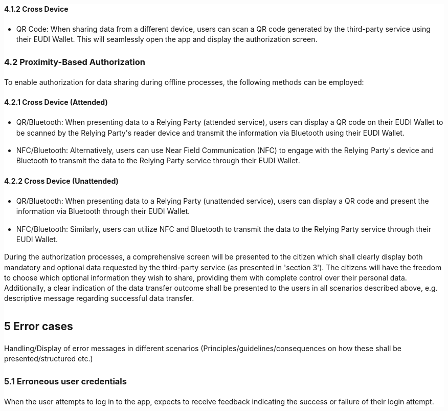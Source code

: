#### 4.1.2 Cross Device

-   QR Code: When sharing data from a different device, users can scan a
    QR code generated by the third-party service using their EUDI
    Wallet. This will seamlessly open the app and display the
    authorization screen.

### 4.2 Proximity-Based Authorization

To enable authorization for data sharing during offline processes, the
following methods can be employed:

#### 4.2.1 Cross Device (Attended)

-   QR/Bluetooth: When presenting data to a Relying Party (attended
    service), users can display a QR code on their EUDI Wallet to be
    scanned by the Relying Party's reader device and transmit the
    information via Bluetooth using their EUDI Wallet.

-   NFC/Bluetooth: Alternatively, users can use Near Field Communication
    (NFC) to engage with the Relying Party's device and Bluetooth to
    transmit the data to the Relying Party service through their EUDI
    Wallet.

#### 4.2.2 Cross Device (Unattended)

-   QR/Bluetooth: When presenting data to a Relying Party (unattended
    service), users can display a QR code and present the information
    via Bluetooth through their EUDI Wallet.

-   NFC/Bluetooth: Similarly, users can utilize NFC and Bluetooth to
    transmit the data to the Relying Party service through their EUDI
    Wallet.

During the authorization processes, a comprehensive screen will be
presented to the citizen which shall clearly display both mandatory and
optional data requested by the third-party service (as presented in
'section 3'). The citizens will have the freedom to choose which
optional information they wish to share, providing them with complete
control over their personal data. Additionally, a clear indication of
the data transfer outcome shall be presented to the users in all
scenarios described above, e.g. descriptive message regarding successful
data transfer.

## 5 Error cases

Handling/Display of error messages in different scenarios
(Principles/guidelines/consequences on how these shall be
presented/structured etc.)

### 5.1 Erroneous user credentials

When the user attempts to log in to the app, expects to receive feedback
indicating the success or failure of their login attempt.
